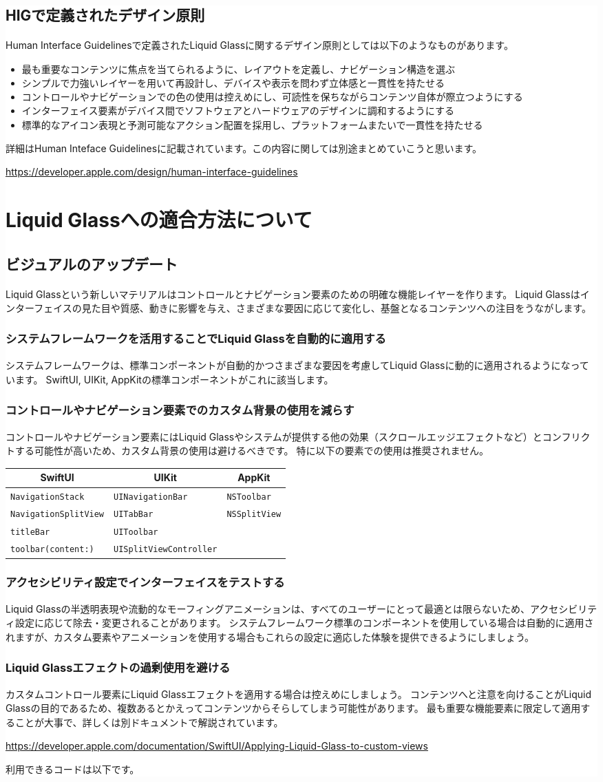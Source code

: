 ## HIGで定義されたデザイン原則

Human Interface Guidelinesで定義されたLiquid Glassに関するデザイン原則としては以下のようなものがあります。

- 最も重要なコンテンツに焦点を当てられるように、レイアウトを定義し、ナビゲーション構造を選ぶ
- シンプルで力強いレイヤーを用いて再設計し、デバイスや表示を問わず立体感と一貫性を持たせる
- コントロールやナビゲーションでの色の使用は控えめにし、可読性を保ちながらコンテンツ自体が際立つようにする
- インターフェイス要素がデバイス間でソフトウェアとハードウェアのデザインに調和するようにする
- 標準的なアイコン表現と予測可能なアクション配置を採用し、プラットフォームまたいで一貫性を持たせる

詳細はHuman Inteface Guidelinesに記載されています。この内容に関しては別途まとめていこうと思います。

https://developer.apple.com/design/human-interface-guidelines

# Liquid Glassへの適合方法について

## ビジュアルのアップデート

Liquid Glassという新しいマテリアルはコントロールとナビゲーション要素のための明確な機能レイヤーを作ります。
Liquid Glassはインターフェイスの見た目や質感、動きに影響を与え、さまざまな要因に応じて変化し、基盤となるコンテンツへの注目をうながします。

### システムフレームワークを活用することでLiquid Glassを自動的に適用する

システムフレームワークは、標準コンポーネントが自動的かつさまざまな要因を考慮してLiquid Glassに動的に適用されるようになっています。
SwiftUI, UIKit, AppKitの標準コンポーネントがこれに該当します。

### コントロールやナビゲーション要素でのカスタム背景の使用を減らす

コントロールやナビゲーション要素にはLiquid Glassやシステムが提供する他の効果（スクロールエッジエフェクトなど）とコンフリクトする可能性が高いため、カスタム背景の使用は避けるべきです。
特に以下の要素での使用は推奨されません。

SwiftUI | UIKit | AppKit
------- | ----- | -----
`NavigationStack` | `UINavigationBar` | `NSToolbar`
`NavigationSplitView` | `UITabBar` | `NSSplitView`
`titleBar` | `UIToolbar` |
`toolbar(content:)` | `UISplitViewController` |

### アクセシビリティ設定でインターフェイスをテストする

Liquid Glassの半透明表現や流動的なモーフィングアニメーションは、すべてのユーザーにとって最適とは限らないため、アクセシビリティ設定に応じて除去・変更されることがあります。
システムフレームワーク標準のコンポーネントを使用している場合は自動的に適用されますが、カスタム要素やアニメーションを使用する場合もこれらの設定に適応した体験を提供できるようにしましょう。

### Liquid Glassエフェクトの過剰使用を避ける

カスタムコントロール要素にLiquid Glassエフェクトを適用する場合は控えめにしましょう。
コンテンツへと注意を向けることがLiquid Glassの目的であるため、複数あるとかえってコンテンツからそらしてしまう可能性があります。
最も重要な機能要素に限定して適用することが大事で、詳しくは別ドキュメントで解説されています。

https://developer.apple.com/documentation/SwiftUI/Applying-Liquid-Glass-to-custom-views

利用できるコードは以下です。
